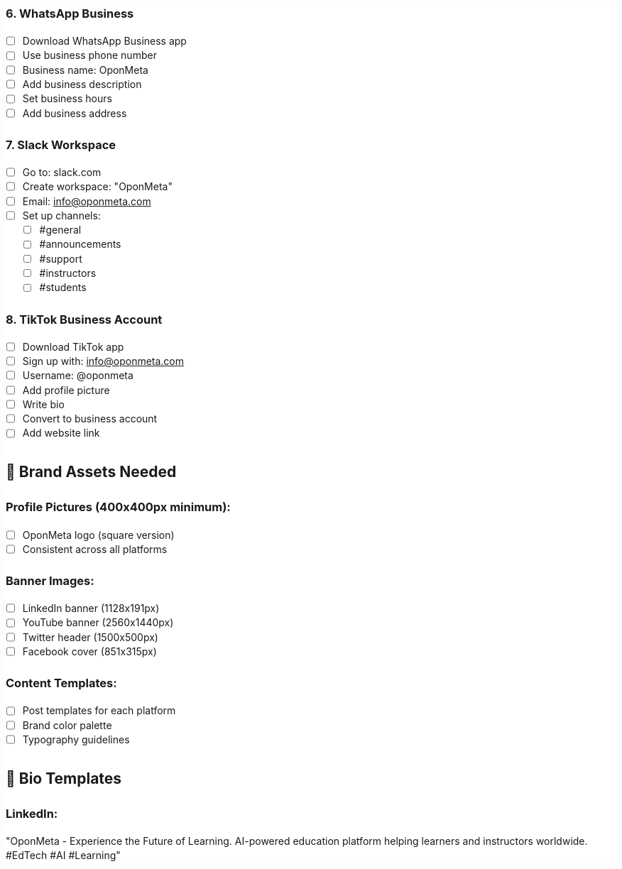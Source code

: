### **6. WhatsApp Business**
- [ ] Download WhatsApp Business app
- [ ] Use business phone number
- [ ] Business name: OponMeta
- [ ] Add business description
- [ ] Set business hours
- [ ] Add business address

### **7. Slack Workspace**
- [ ] Go to: slack.com
- [ ] Create workspace: "OponMeta"
- [ ] Email: info@oponmeta.com
- [ ] Set up channels:
  - [ ] #general
  - [ ] #announcements
  - [ ] #support
  - [ ] #instructors
  - [ ] #students

### **8. TikTok Business Account**
- [ ] Download TikTok app
- [ ] Sign up with: info@oponmeta.com
- [ ] Username: @oponmeta
- [ ] Add profile picture
- [ ] Write bio
- [ ] Convert to business account
- [ ] Add website link

## 🎨 Brand Assets Needed

### **Profile Pictures (400x400px minimum):**
- [ ] OponMeta logo (square version)
- [ ] Consistent across all platforms

### **Banner Images:**
- [ ] LinkedIn banner (1128x191px)
- [ ] YouTube banner (2560x1440px)
- [ ] Twitter header (1500x500px)
- [ ] Facebook cover (851x315px)

### **Content Templates:**
- [ ] Post templates for each platform
- [ ] Brand color palette
- [ ] Typography guidelines

## 📝 Bio Templates

### **LinkedIn:**
"OponMeta - Experience the Future of Learning. AI-powered education platform helping learners and instructors worldwide. #EdTech #AI #Learning"
